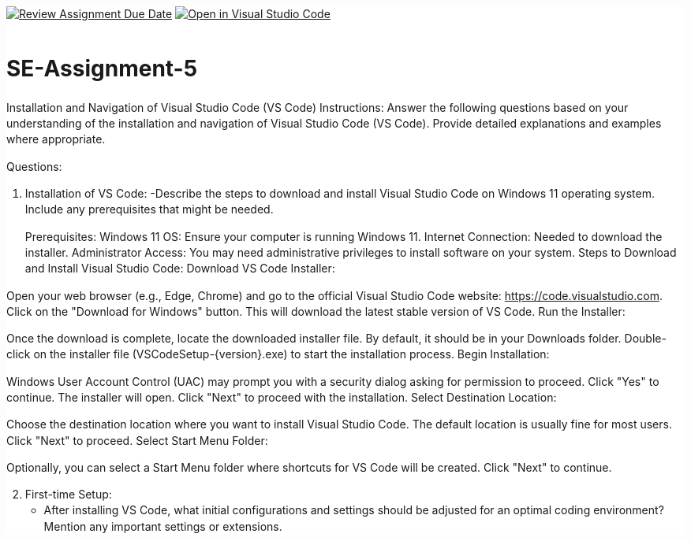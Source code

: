 [![Review Assignment Due Date](https://classroom.github.com/assets/deadline-readme-button-22041afd0340ce965d47ae6ef1cefeee28c7c493a6346c4f15d667ab976d596c.svg)](https://classroom.github.com/a/XoLGRbHq)
[![Open in Visual Studio Code](https://classroom.github.com/assets/open-in-vscode-2e0aaae1b6195c2367325f4f02e2d04e9abb55f0b24a779b69b11b9e10269abc.svg)](https://classroom.github.com/online_ide?assignment_repo_id=15276331&assignment_repo_type=AssignmentRepo)
# SE-Assignment-5
Installation and Navigation of Visual Studio Code (VS Code)
 Instructions:
Answer the following questions based on your understanding of the installation and navigation of Visual Studio Code (VS Code). Provide detailed explanations and examples where appropriate.

 Questions:

1. Installation of VS Code:
-Describe the steps to download and install Visual Studio Code on Windows 11 operating system. Include any prerequisites that might be needed.
   
   Prerequisites:
Windows 11 OS: Ensure your computer is running Windows 11.
Internet Connection: Needed to download the installer.
Administrator Access: You may need administrative privileges to install software on your system.
Steps to Download and Install Visual Studio Code:
Download VS Code Installer:

Open your web browser (e.g., Edge, Chrome) and go to the official Visual Studio Code website: https://code.visualstudio.com.
Click on the "Download for Windows" button. This will download the latest stable version of VS Code.
Run the Installer:

Once the download is complete, locate the downloaded installer file. By default, it should be in your Downloads folder.
Double-click on the installer file (VSCodeSetup-{version}.exe) to start the installation process.
Begin Installation:

Windows User Account Control (UAC) may prompt you with a security dialog asking for permission to proceed. Click "Yes" to continue.
The installer will open. Click "Next" to proceed with the installation.
Select Destination Location:

Choose the destination location where you want to install Visual Studio Code. The default location is usually fine for most users.
Click "Next" to proceed.
Select Start Menu Folder:

Optionally, you can select a Start Menu folder where shortcuts for VS Code will be created.
Click "Next" to continue.




2. First-time Setup:
   - After installing VS Code, what initial configurations and settings should be adjusted for an optimal coding environment? Mention any important settings or extensions.

